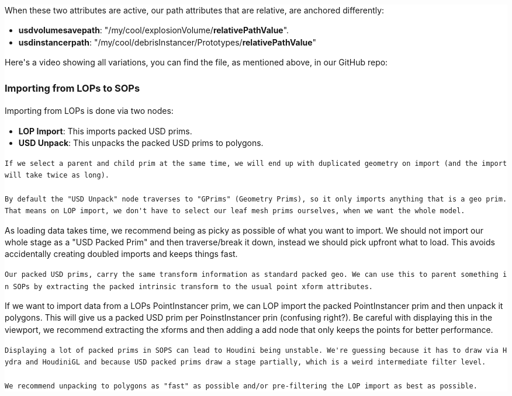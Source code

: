 When these two attributes are active, our path attributes that are relative, are anchored differently:
- **usdvolumesavepath**: "/my/cool/explosionVolume/**relativePathValue**".
- **usdinstancerpath**: "/my/cool/debrisInstancer/Prototypes/**relativePathValue**"

Here's a video showing all variations, you can find the file, as mentioned above, in our GitHub repo:

<video width="100%" height="100%" controls autoplay muted loop>
  <source src="../../../media/dcc/houdini/houdiniPathAbsoluteVsRelative.mp4" type="video/mp4" alt="Houdini Node Path">
</video>

### Importing from LOPs to SOPs <a name="IOLopsToSops"></a>
Importing from LOPs is done via two nodes:
- **LOP Import**: This imports packed USD prims.
- **USD Unpack**: This unpacks the packed USD prims to polygons.

<video width="100%" height="100%" controls autoplay muted loop>
  <source src="../../../media/dcc/houdini/houdiniSOPsLOPImportTraversal.mp4" type="video/mp4" alt="Houdini LOP Import Traversal">
</video>

~~~admonish danger title="Selecting Parent & Child Prims"
If we select a parent and child prim at the same time, we will end up with duplicated geometry on import (and the import will take twice as long).

By default the "USD Unpack" node traverses to "GPrims" (Geometry Prims), so it only imports anything that is a geo prim. That means on LOP import, we don't have to select our leaf mesh prims ourselves, when we want the whole model.
~~~

As loading data takes time, we recommend being as picky as possible of what you want to import. We should not import our whole stage as a "USD Packed Prim" and then traverse/break it down, instead we should pick upfront what to load. This avoids accidentally creating doubled imports and keeps things fast.

~~~admonish tip title="Pro Tip | Import Xforms"
Our packed USD prims, carry the same transform information as standard packed geo. We can use this to parent something in SOPs by extracting the packed intrinsic transform to the usual point xform attributes.
~~~

If we want to import data from a LOPs PointInstancer prim, we can LOP import the packed PointInstancer prim and then unpack it polygons. This will give us a packed USD prim per PoinstInstancer prin (confusing right?). Be careful with displaying this in the viewport, we recommend extracting the xforms and then adding a add node that only keeps the points for better performance.

~~~admonish danger title="USD Packed Prims"
Displaying a lot of packed prims in SOPS can lead to Houdini being unstable. We're guessing because it has to draw via Hydra and HoudiniGL and because USD packed prims draw a stage partially, which is a weird intermediate filter level.

We recommend unpacking to polygons as "fast" as possible and/or pre-filtering the LOP import as best as possible.
~~~
